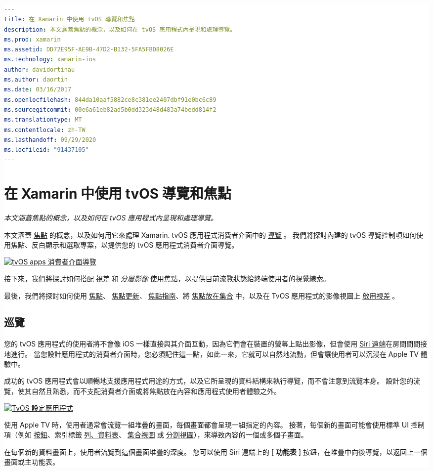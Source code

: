 ```yaml
---
title: 在 Xamarin 中使用 tvOS 導覽和焦點
description: 本文涵蓋焦點的概念，以及如何在 tvOS 應用程式內呈現和處理導覽。
ms.prod: xamarin
ms.assetid: DD72E95F-AE9B-47D2-B132-5FA5FBD8026E
ms.technology: xamarin-ios
author: davidortinau
ms.author: daortin
ms.date: 03/16/2017
ms.openlocfilehash: 844da10aaf5882ce8c381ee2407dbf91e0bc6c89
ms.sourcegitcommit: 00e6a61eb82ad5b0dd323d48d483a74bedd814f2
ms.translationtype: MT
ms.contentlocale: zh-TW
ms.lasthandoff: 09/29/2020
ms.locfileid: "91437105"
---
```

# <a name="working-with-tvos-navigation-and-focus-in-xamarin"></a>在 Xamarin 中使用 tvOS 導覽和焦點

_本文涵蓋焦點的概念，以及如何在 tvOS 應用程式內呈現和處理導覽。_

本文涵蓋 [焦點](#Focus-and-Selection) 的概念，以及如何用它來處理 Xamarin. tvOS 應用程式消費者介面中的 [導覽](#Navigation) 。 我們將探討內建的 tvOS 導覽控制項如何使用焦點、反白顯示和選取專案，以提供您的 tvOS 應用程式消費者介面導覽。

[![tvOS apps 消費者介面導覽](navigation-focus-images/intro01.png)](navigation-focus-images/intro01.png#lightbox)

接下來，我們將探討如何搭配 [視差](#Focus-and-Parallax) 和 *分層影像* 使用焦點，以提供目前流覽狀態給終端使用者的視覺線索。

最後，我們將探討如何使用 [焦點](#Working-with-Focus)、 [焦點更新](#Working-with-Focus-Updates)、 [焦點指南](#Working-with-Focus-Guides)、將 [焦點放在集合](#Working-with-Focus-in-Collections) 中，以及在 TvOS 應用程式的影像視圖上 [啟用視差](#enabling-parallax) 。

<a name="Navigation"></a>

## <a name="navigation"></a>巡覽

您的 tvOS 應用程式的使用者將不會像 iOS 一樣直接與其介面互動，因為它們會在裝置的螢幕上點出影像，但會使用 [Siri 遠端](~/ios/tvos/platform/remote-bluetooth.md#The-Siri-Remote)在房間間間接地進行。 當您設計應用程式的消費者介面時，您必須記住這一點，如此一來，它就可以自然地流動，但會讓使用者可以沉浸在 Apple TV 體驗中。

成功的 tvOS 應用程式會以順暢地支援應用程式用途的方式，以及它所呈現的資料結構來執行導覽，而不會注意到流覽本身。 設計您的流覽，使其自然且熟悉，而不支配消費者介面或將焦點放在內容和應用程式使用者體驗之外。

[![TvOS 設定應用程式](navigation-focus-images/nav01.png)](navigation-focus-images/nav01.png#lightbox)

使用 Apple TV 時，使用者通常會流覽一組堆疊的畫面，每個畫面都會呈現一組指定的內容。 接著，每個新的畫面可能會使用標準 UI 控制項（例如 [按鈕](~/ios/tvos/user-interface/buttons.md)、索引標籤 [列、資料表](~/ios/tvos/user-interface/tab-bars.md)、 [集合視圖](~/ios/tvos/user-interface/collection-views.md) 或 [分割視圖](~/ios/tvos/user-interface/split-views.md)），來導致內容的一個或多個子畫面。

在每個新的資料畫面上，使用者流覽到這個畫面堆疊的深度。 您可以使用 Siri 遠端上的 [ **功能表** ] 按鈕，在堆疊中向後導覽，以返回上一個畫面或主功能表。
